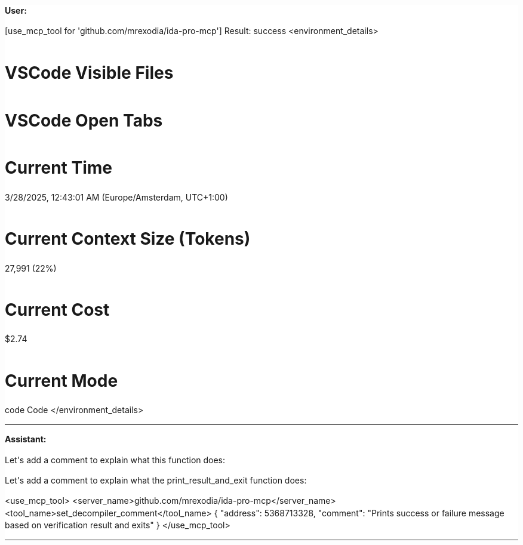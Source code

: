 **User:**

[use_mcp_tool for 'github.com/mrexodia/ida-pro-mcp'] Result:
success
<environment_details>
# VSCode Visible Files


# VSCode Open Tabs


# Current Time
3/28/2025, 12:43:01 AM (Europe/Amsterdam, UTC+1:00)

# Current Context Size (Tokens)
27,991 (22%)

# Current Cost
$2.74

# Current Mode
<slug>code</slug>
<name>Code</name>
</environment_details>

---

**Assistant:**

<thinking>
Let's add a comment to explain what this function does:
</thinking>

Let's add a comment to explain what the print_result_and_exit function does:

<use_mcp_tool>
<server_name>github.com/mrexodia/ida-pro-mcp</server_name>
<tool_name>set_decompiler_comment</tool_name>
<arguments>
{
  "address": 5368713328,
  "comment": "Prints success or failure message based on verification result and exits"
}
</arguments>
</use_mcp_tool>

---
